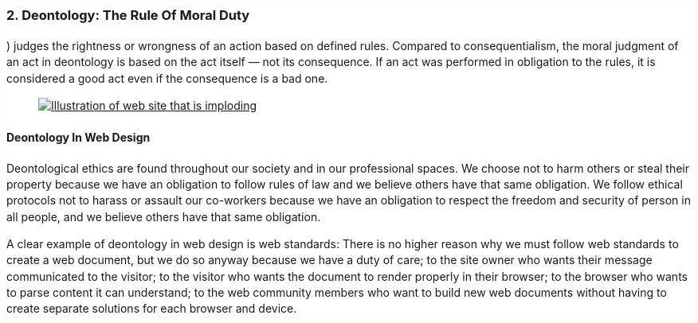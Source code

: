 


<h3 id="2-deontology-the-rule-of-moral-duty">2. Deontology: The Rule Of Moral Duty</h3>

<p>) judges the rightness or wrongness of an action based on defined rules. Compared to consequentialism, the moral judgment of an act in deontology is based on the act itself &mdash; not its consequence. If an act was performed in obligation to the rules, it is considered a good act even if the consequence is a bad one.</p>











<figure >
	<a href="https://cloud.netlifyusercontent.com/assets/344dbf88-fdf9-42bb-adb4-46f01eedd629/dc3d0447-b65e-44ef-9d26-13e501e49822/ethics-of-web-design-image5.png">
		<img
			srcset="https://res.cloudinary.com/indysigner/image/fetch/f_auto,q_auto/w_400/https://cloud.netlifyusercontent.com/assets/344dbf88-fdf9-42bb-adb4-46f01eedd629/dc3d0447-b65e-44ef-9d26-13e501e49822/ethics-of-web-design-image5.png 400w,
			        https://res.cloudinary.com/indysigner/image/fetch/f_auto,q_auto/w_800/https://cloud.netlifyusercontent.com/assets/344dbf88-fdf9-42bb-adb4-46f01eedd629/dc3d0447-b65e-44ef-9d26-13e501e49822/ethics-of-web-design-image5.png 800w,
			        https://res.cloudinary.com/indysigner/image/fetch/f_auto,q_auto/w_1200/https://cloud.netlifyusercontent.com/assets/344dbf88-fdf9-42bb-adb4-46f01eedd629/dc3d0447-b65e-44ef-9d26-13e501e49822/ethics-of-web-design-image5.png 1200w,
			        https://res.cloudinary.com/indysigner/image/fetch/f_auto,q_auto/w_1600/https://cloud.netlifyusercontent.com/assets/344dbf88-fdf9-42bb-adb4-46f01eedd629/dc3d0447-b65e-44ef-9d26-13e501e49822/ethics-of-web-design-image5.png 1600w,
			        https://res.cloudinary.com/indysigner/image/fetch/f_auto,q_auto/w_2000/https://cloud.netlifyusercontent.com/assets/344dbf88-fdf9-42bb-adb4-46f01eedd629/dc3d0447-b65e-44ef-9d26-13e501e49822/ethics-of-web-design-image5.png 2000w"
			src="https://res.cloudinary.com/indysigner/image/fetch/f_auto,q_auto/w_400/https://cloud.netlifyusercontent.com/assets/344dbf88-fdf9-42bb-adb4-46f01eedd629/dc3d0447-b65e-44ef-9d26-13e501e49822/ethics-of-web-design-image5.png"
			sizes="100vw"
			alt="Illustration of web site that is imploding"
		/>
	</a>

	
</figure>


<h4 id="deontology-in-web-design">Deontology In Web Design</h4>

<p>Deontological ethics are found throughout our society and in our professional spaces. We choose not to harm others or steal their property because we have an obligation to follow rules of law and we believe others have that same obligation. We follow ethical protocols not to harass or assault our co-workers because we have an obligation to respect the freedom and security of person in all people, and we believe others have that same obligation.</p>

<p>A clear example of deontology in web design is web standards: There is no higher reason why we must follow web standards to create a web document, but we do so anyway because we have a duty of care; to the site owner who wants their message communicated to the visitor; to the visitor who wants the document to render properly in their browser; to the browser who wants to parse content it can understand; to the web community members who want to build new web documents without having to create separate solutions for each browser and device.</p>
